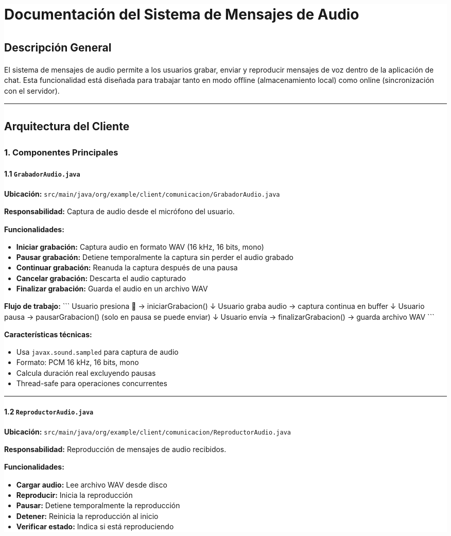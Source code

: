 # Documentación del Sistema de Mensajes de Audio

## Descripción General

El sistema de mensajes de audio permite a los usuarios grabar, enviar y reproducir mensajes de voz dentro de la aplicación de chat. Esta funcionalidad está diseñada para trabajar tanto en modo offline (almacenamiento local) como online (sincronización con el servidor).

---

## Arquitectura del Cliente

### 1. **Componentes Principales**

#### 1.1 `GrabadorAudio.java`
**Ubicación:** `src/main/java/org/example/client/comunicacion/GrabadorAudio.java`

**Responsabilidad:** Captura de audio desde el micrófono del usuario.

**Funcionalidades:**
- **Iniciar grabación:** Captura audio en formato WAV (16 kHz, 16 bits, mono)
- **Pausar grabación:** Detiene temporalmente la captura sin perder el audio grabado
- **Continuar grabación:** Reanuda la captura después de una pausa
- **Cancelar grabación:** Descarta el audio capturado
- **Finalizar grabación:** Guarda el audio en un archivo WAV

**Flujo de trabajo:**
\`\`\`
Usuario presiona 🎤 → iniciarGrabacion()
  ↓
Usuario graba audio → captura continua en buffer
  ↓
Usuario pausa → pausarGrabacion() (solo en pausa se puede enviar)
  ↓
Usuario envía → finalizarGrabacion() → guarda archivo WAV
\`\`\`

**Características técnicas:**
- Usa `javax.sound.sampled` para captura de audio
- Formato: PCM 16 kHz, 16 bits, mono
- Calcula duración real excluyendo pausas
- Thread-safe para operaciones concurrentes

---

#### 1.2 `ReproductorAudio.java`
**Ubicación:** `src/main/java/org/example/client/comunicacion/ReproductorAudio.java`

**Responsabilidad:** Reproducción de mensajes de audio recibidos.

**Funcionalidades:**
- **Cargar audio:** Lee archivo WAV desde disco
- **Reproducir:** Inicia la reproducción
- **Pausar:** Detiene temporalmente la reproducción
- **Detener:** Reinicia la reproducción al inicio
- **Verificar estado:** Indica si está reproduciendo
